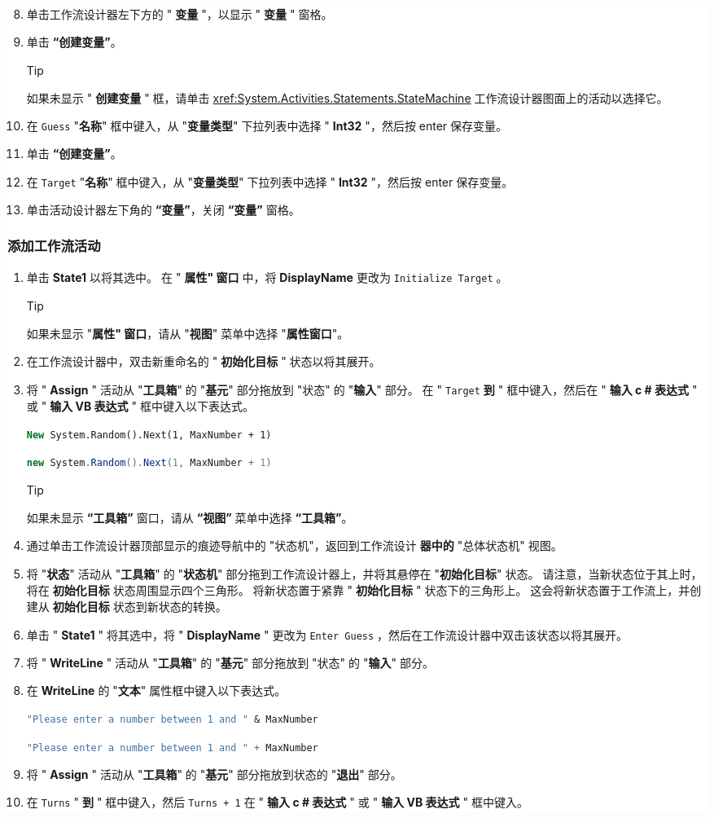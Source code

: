 8. 单击工作流设计器左下方的 " **变量** "，以显示 " **变量** " 窗格。  
  
9. 单击 **“创建变量”**。  
  
    > [!TIP]
    > 如果未显示 " **创建变量** " 框，请单击 <xref:System.Activities.Statements.StateMachine> 工作流设计器图面上的活动以选择它。  
  
10. 在 `Guess` "**名称**" 框中键入，从 "**变量类型**" 下拉列表中选择 " **Int32** "，然后按 enter 保存变量。  
  
11. 单击 **“创建变量”**。  
  
12. 在 `Target` "**名称**" 框中键入，从 "**变量类型**" 下拉列表中选择 " **Int32** "，然后按 enter 保存变量。  
  
13. 单击活动设计器左下角的 **“变量”**，关闭 **“变量”** 窗格。  
  
### <a name="to-add-the-workflow-activities"></a>添加工作流活动  
  
1. 单击 **State1** 以将其选中。 在 " **属性" 窗口** 中，将 **DisplayName** 更改为 `Initialize Target` 。  
  
    > [!TIP]
    > 如果未显示 "**属性" 窗口**，请从 "**视图**" 菜单中选择 "**属性窗口**"。  
  
2. 在工作流设计器中，双击新重命名的 " **初始化目标** " 状态以将其展开。  
  
3. 将 " **Assign** " 活动从 "**工具箱**" 的 "**基元**" 部分拖放到 "状态" 的 "**输入**" 部分。 在 " `Target` **到** " 框中键入，然后在 " **输入 c # 表达式** " 或 " **输入 VB 表达式** " 框中键入以下表达式。  
  
    ```vb  
    New System.Random().Next(1, MaxNumber + 1)  
    ```  
  
    ```csharp  
    new System.Random().Next(1, MaxNumber + 1)  
    ```  
  
    > [!TIP]
    > 如果未显示 **“工具箱”** 窗口，请从 **“视图”** 菜单中选择 **“工具箱”**。  
  
4. 通过单击工作流设计器顶部显示的痕迹导航中的 "状态机"，返回到工作流设计 **器中的** "总体状态机" 视图。  
  
5. 将 "**状态**" 活动从 "**工具箱**" 的 "**状态机**" 部分拖到工作流设计器上，并将其悬停在 "**初始化目标**" 状态。 请注意，当新状态位于其上时，将在 **初始化目标** 状态周围显示四个三角形。 将新状态置于紧靠 " **初始化目标** " 状态下的三角形上。 这会将新状态置于工作流上，并创建从 **初始化目标** 状态到新状态的转换。  
  
6. 单击 " **State1** " 将其选中，将 " **DisplayName** " 更改为 `Enter Guess` ，然后在工作流设计器中双击该状态以将其展开。  
  
7. 将 " **WriteLine** " 活动从 "**工具箱**" 的 "**基元**" 部分拖放到 "状态" 的 "**输入**" 部分。  
  
8. 在 **WriteLine** 的 "**文本**" 属性框中键入以下表达式。  
  
    ```vb  
    "Please enter a number between 1 and " & MaxNumber  
    ```  
  
    ```csharp  
    "Please enter a number between 1 and " + MaxNumber  
    ```  
  
9. 将 " **Assign** " 活动从 "**工具箱**" 的 "**基元**" 部分拖放到状态的 "**退出**" 部分。  
  
10. 在 `Turns` " **到** " 框中键入，然后 `Turns + 1` 在 " **输入 c # 表达式** " 或 " **输入 VB 表达式** " 框中键入。  
  